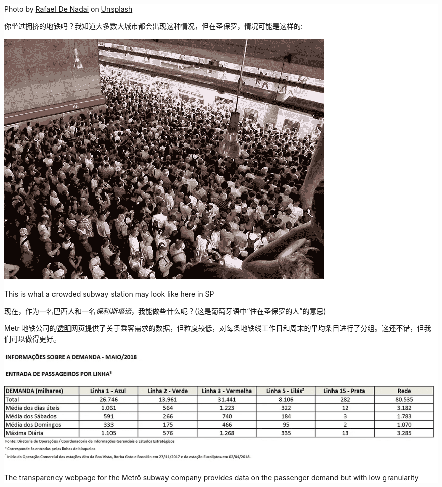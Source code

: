 Photo by [Rafael De Nadai](https://unsplash.com/photos/bC5bAMUvaOs?utm_source=unsplash&utm_medium=referral&utm_content=creditCopyText) on [Unsplash](https://unsplash.com/@rafaelnadai?utm_source=unsplash&utm_medium=referral&utm_content=creditCopyText)

你坐过拥挤的地铁吗？我知道大多数大城市都会出现这种情况，但在圣保罗，情况可能是这样的:

![](img/4324bd49fb69f91e437d8eb38b268dd9.png)

This is what a crowded subway station may look like here in SP

现在，作为一名巴西人和一名*保利斯塔诺*，我能做些什么呢？(这是葡萄牙语中“住在圣保罗的人”的意思)

Metr 地铁公司的[透明](https://transparencia.metrosp.com.br/)网页提供了关于乘客需求的数据，但粒度较低，对每条地铁线工作日和周末的平均条目进行了分组。这还不错，但我们可以做得更好。

![](img/f3df9b64daec0803615381559f695572.png)

The [transparency](https://transparencia.metrosp.com.br/) webpage for the Metrô subway company provides data on the passenger demand but with low granularity
